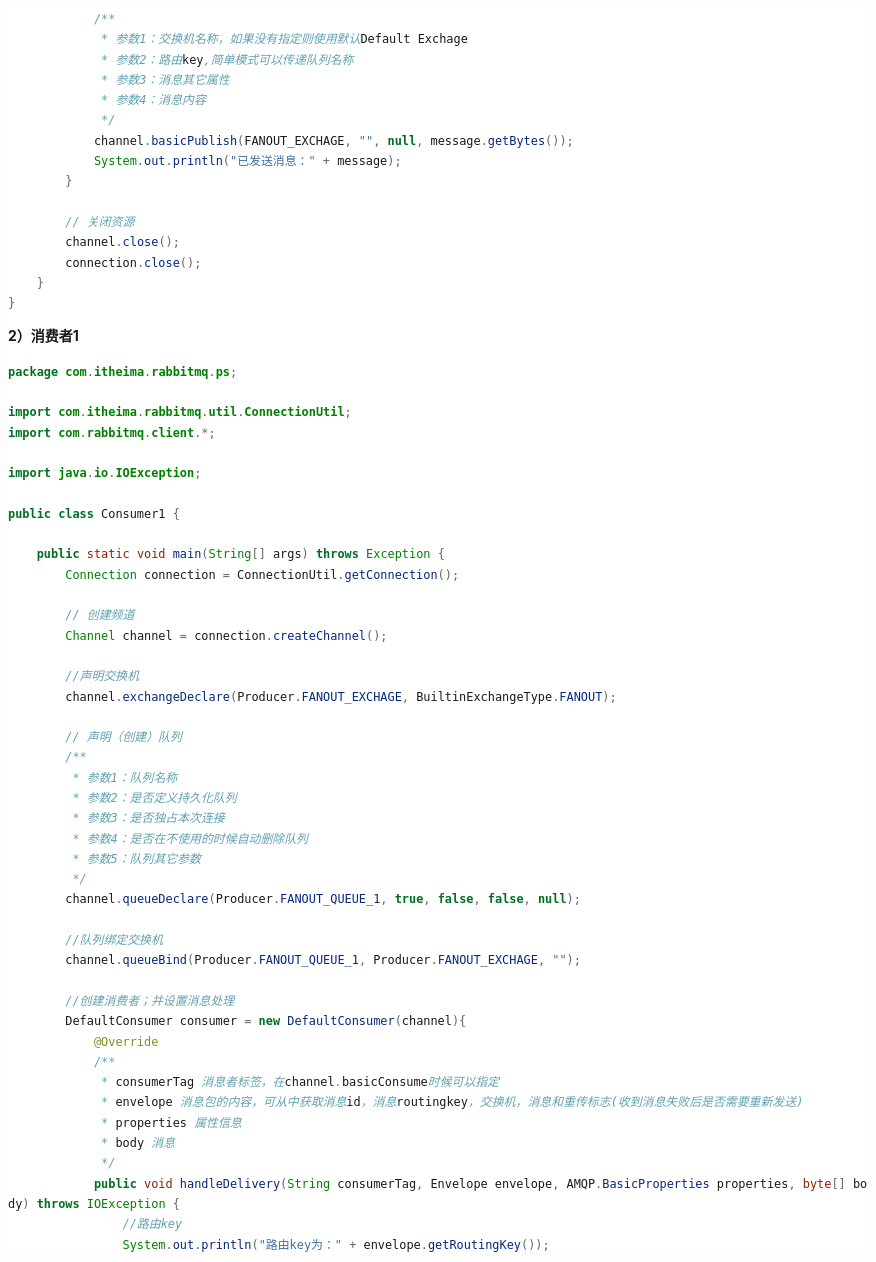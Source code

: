```java
            /**
             * 参数1：交换机名称，如果没有指定则使用默认Default Exchage
             * 参数2：路由key,简单模式可以传递队列名称
             * 参数3：消息其它属性
             * 参数4：消息内容
             */
            channel.basicPublish(FANOUT_EXCHAGE, "", null, message.getBytes());
            System.out.println("已发送消息：" + message);
        }

        // 关闭资源
        channel.close();
        connection.close();
    }
}
```

**2）消费者1**

```java
package com.itheima.rabbitmq.ps;

import com.itheima.rabbitmq.util.ConnectionUtil;
import com.rabbitmq.client.*;

import java.io.IOException;

public class Consumer1 {

    public static void main(String[] args) throws Exception {
        Connection connection = ConnectionUtil.getConnection();

        // 创建频道
        Channel channel = connection.createChannel();

        //声明交换机
        channel.exchangeDeclare(Producer.FANOUT_EXCHAGE, BuiltinExchangeType.FANOUT);

        // 声明（创建）队列
        /**
         * 参数1：队列名称
         * 参数2：是否定义持久化队列
         * 参数3：是否独占本次连接
         * 参数4：是否在不使用的时候自动删除队列
         * 参数5：队列其它参数
         */
        channel.queueDeclare(Producer.FANOUT_QUEUE_1, true, false, false, null);

        //队列绑定交换机
        channel.queueBind(Producer.FANOUT_QUEUE_1, Producer.FANOUT_EXCHAGE, "");

        //创建消费者；并设置消息处理
        DefaultConsumer consumer = new DefaultConsumer(channel){
            @Override
            /**
             * consumerTag 消息者标签，在channel.basicConsume时候可以指定
             * envelope 消息包的内容，可从中获取消息id，消息routingkey，交换机，消息和重传标志(收到消息失败后是否需要重新发送)
             * properties 属性信息
             * body 消息
             */
            public void handleDelivery(String consumerTag, Envelope envelope, AMQP.BasicProperties properties, byte[] body) throws IOException {
                //路由key
                System.out.println("路由key为：" + envelope.getRoutingKey());
```